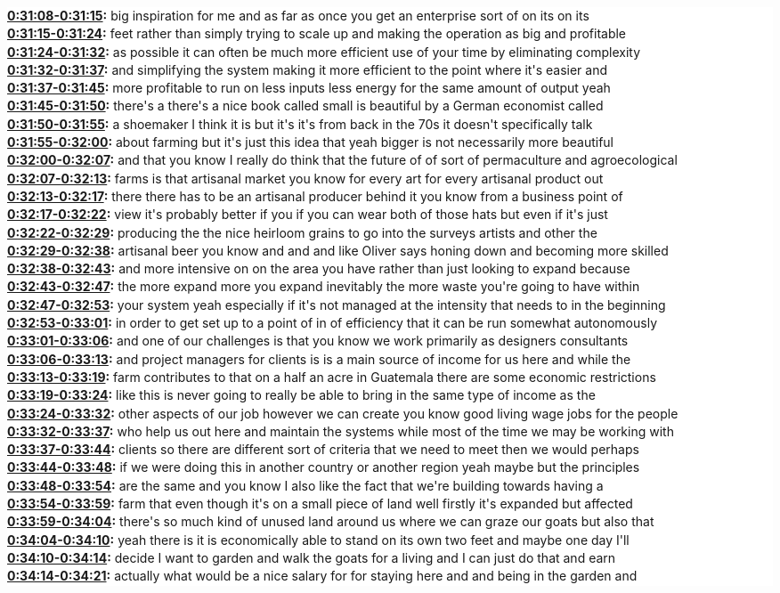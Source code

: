 **[0:31:08-0:31:15](https://regenerativeskills.com/abundantedge-rrt-7/#t=0:31:08):**  big inspiration for me and as far as once you get an enterprise sort of on its on its  
**[0:31:15-0:31:24](https://regenerativeskills.com/abundantedge-rrt-7/#t=0:31:15):**  feet rather than simply trying to scale up and making the operation as big and profitable  
**[0:31:24-0:31:32](https://regenerativeskills.com/abundantedge-rrt-7/#t=0:31:24):**  as possible it can often be much more efficient use of your time by eliminating complexity  
**[0:31:32-0:31:37](https://regenerativeskills.com/abundantedge-rrt-7/#t=0:31:32):**  and simplifying the system making it more efficient to the point where it's easier and  
**[0:31:37-0:31:45](https://regenerativeskills.com/abundantedge-rrt-7/#t=0:31:37):**  more profitable to run on less inputs less energy for the same amount of output yeah  
**[0:31:45-0:31:50](https://regenerativeskills.com/abundantedge-rrt-7/#t=0:31:45):**  there's a there's a nice book called small is beautiful by a German economist called  
**[0:31:50-0:31:55](https://regenerativeskills.com/abundantedge-rrt-7/#t=0:31:50):**  a shoemaker I think it is but it's it's from back in the 70s it doesn't specifically talk  
**[0:31:55-0:32:00](https://regenerativeskills.com/abundantedge-rrt-7/#t=0:31:55):**  about farming but it's just this idea that yeah bigger is not necessarily more beautiful  
**[0:32:00-0:32:07](https://regenerativeskills.com/abundantedge-rrt-7/#t=0:32:00):**  and that you know I really do think that the future of of sort of permaculture and agroecological  
**[0:32:07-0:32:13](https://regenerativeskills.com/abundantedge-rrt-7/#t=0:32:07):**  farms is that artisanal market you know for every art for every artisanal product out  
**[0:32:13-0:32:17](https://regenerativeskills.com/abundantedge-rrt-7/#t=0:32:13):**  there there has to be an artisanal producer behind it you know from a business point of  
**[0:32:17-0:32:22](https://regenerativeskills.com/abundantedge-rrt-7/#t=0:32:17):**  view it's probably better if you if you can wear both of those hats but even if it's just  
**[0:32:22-0:32:29](https://regenerativeskills.com/abundantedge-rrt-7/#t=0:32:22):**  producing the the nice heirloom grains to go into the surveys artists and other the  
**[0:32:29-0:32:38](https://regenerativeskills.com/abundantedge-rrt-7/#t=0:32:29):**  artisanal beer you know and and and like Oliver says honing down and becoming more skilled  
**[0:32:38-0:32:43](https://regenerativeskills.com/abundantedge-rrt-7/#t=0:32:38):**  and more intensive on on the area you have rather than just looking to expand because  
**[0:32:43-0:32:47](https://regenerativeskills.com/abundantedge-rrt-7/#t=0:32:43):**  the more expand more you expand inevitably the more waste you're going to have within  
**[0:32:47-0:32:53](https://regenerativeskills.com/abundantedge-rrt-7/#t=0:32:47):**  your system yeah especially if it's not managed at the intensity that needs to in the beginning  
**[0:32:53-0:33:01](https://regenerativeskills.com/abundantedge-rrt-7/#t=0:32:53):**  in order to get set up to a point of in of efficiency that it can be run somewhat autonomously  
**[0:33:01-0:33:06](https://regenerativeskills.com/abundantedge-rrt-7/#t=0:33:01):**  and one of our challenges is that you know we work primarily as designers consultants  
**[0:33:06-0:33:13](https://regenerativeskills.com/abundantedge-rrt-7/#t=0:33:06):**  and project managers for clients is is a main source of income for us here and while the  
**[0:33:13-0:33:19](https://regenerativeskills.com/abundantedge-rrt-7/#t=0:33:13):**  farm contributes to that on a half an acre in Guatemala there are some economic restrictions  
**[0:33:19-0:33:24](https://regenerativeskills.com/abundantedge-rrt-7/#t=0:33:19):**  like this is never going to really be able to bring in the same type of income as the  
**[0:33:24-0:33:32](https://regenerativeskills.com/abundantedge-rrt-7/#t=0:33:24):**  other aspects of our job however we can create you know good living wage jobs for the people  
**[0:33:32-0:33:37](https://regenerativeskills.com/abundantedge-rrt-7/#t=0:33:32):**  who help us out here and maintain the systems while most of the time we may be working with  
**[0:33:37-0:33:44](https://regenerativeskills.com/abundantedge-rrt-7/#t=0:33:37):**  clients so there are different sort of criteria that we need to meet then we would perhaps  
**[0:33:44-0:33:48](https://regenerativeskills.com/abundantedge-rrt-7/#t=0:33:44):**  if we were doing this in another country or another region yeah maybe but the principles  
**[0:33:48-0:33:54](https://regenerativeskills.com/abundantedge-rrt-7/#t=0:33:48):**  are the same and you know I also like the fact that we're building towards having a  
**[0:33:54-0:33:59](https://regenerativeskills.com/abundantedge-rrt-7/#t=0:33:54):**  farm that even though it's on a small piece of land well firstly it's expanded but affected  
**[0:33:59-0:34:04](https://regenerativeskills.com/abundantedge-rrt-7/#t=0:33:59):**  there's so much kind of unused land around us where we can graze our goats but also that  
**[0:34:04-0:34:10](https://regenerativeskills.com/abundantedge-rrt-7/#t=0:34:04):**  yeah there is it is economically able to stand on its own two feet and maybe one day I'll  
**[0:34:10-0:34:14](https://regenerativeskills.com/abundantedge-rrt-7/#t=0:34:10):**  decide I want to garden and walk the goats for a living and I can just do that and earn  
**[0:34:14-0:34:21](https://regenerativeskills.com/abundantedge-rrt-7/#t=0:34:14):**  actually what would be a nice salary for for staying here and and being in the garden and  